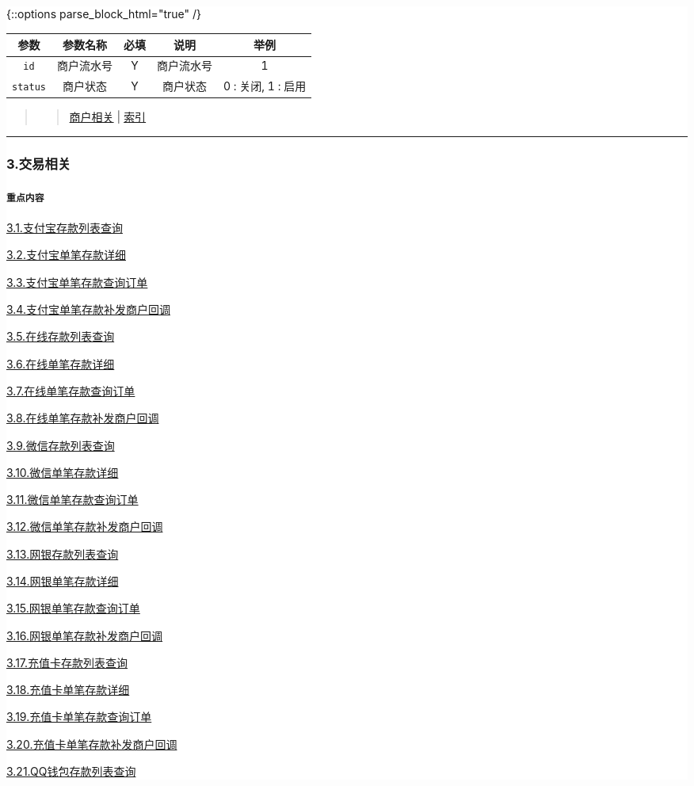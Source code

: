 {::options parse_block_html="true" /}

<div>
  
|参数|参数名称|必填|说明|举例|
|:-----------:|:--------------:|:---:|:------:|:-------:|
| `id` | 商户流水号 | Y | 商户流水号 | 1 |
| `status` | 商户状态 | Y | 商户状态 | 0 : 关闭, 1 : 启用 |

</div>

>> [商户相关](#2商户相关) | [索引](#索引)

---



### 3.交易相关 

#### `重点内容`

[3.1.支付宝存款列表查询](#31支付宝存款列表查询)

[3.2.支付宝单笔存款详细](#32支付宝单笔存款详细)

[3.3.支付宝单笔存款查询订单](#33支付宝单笔存款查询订单)

[3.4.支付宝单笔存款补发商户回调](#34支付宝单笔存款补发商户回调)

[3.5.在线存款列表查询](#35在线存款列表查询)

[3.6.在线单笔存款详细](#36在线单笔存款详细)

[3.7.在线单笔存款查询订单](#37在线单笔存款查询订单)

[3.8.在线单笔存款补发商户回调](#38在线单笔存款补发商户回调)

[3.9.微信存款列表查询](#39微信存款列表查询)

[3.10.微信单笔存款详细](#310微信单笔存款详细)

[3.11.微信单笔存款查询订单](#311微信单笔存款查询订单)

[3.12.微信单笔存款补发商户回调](#312微信单笔存款补发商户回调)

[3.13.网银存款列表查询](#313网银存款列表查询)

[3.14.网银单笔存款详细](#314网银单笔存款详细)

[3.15.网银单笔存款查询订单](#315网银单笔存款查询订单)

[3.16.网银单笔存款补发商户回调](#316网银单笔存款补发商户回调)

[3.17.充值卡存款列表查询](#317充值卡存款列表查询)

[3.18.充值卡单笔存款详细](#318充值卡单笔存款详细)

[3.19.充值卡单笔存款查询订单](#319充值卡单笔存款查询订单)

[3.20.充值卡单笔存款补发商户回调](#320充值卡单笔存款补发商户回调)

[3.21.QQ钱包存款列表查询](#321QQ钱包存款列表查询)
